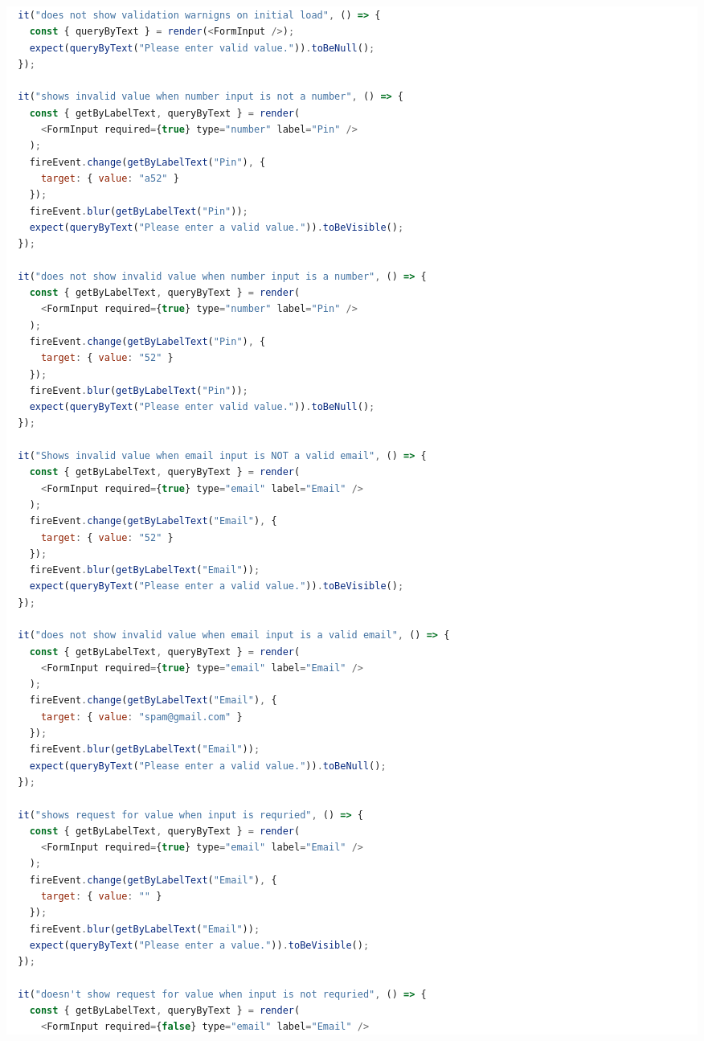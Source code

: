 ```js
  it("does not show validation warnigns on initial load", () => {
    const { queryByText } = render(<FormInput />);
    expect(queryByText("Please enter valid value.")).toBeNull();
  });

  it("shows invalid value when number input is not a number", () => {
    const { getByLabelText, queryByText } = render(
      <FormInput required={true} type="number" label="Pin" />
    );
    fireEvent.change(getByLabelText("Pin"), {
      target: { value: "a52" }
    });
    fireEvent.blur(getByLabelText("Pin"));
    expect(queryByText("Please enter a valid value.")).toBeVisible();
  });

  it("does not show invalid value when number input is a number", () => {
    const { getByLabelText, queryByText } = render(
      <FormInput required={true} type="number" label="Pin" />
    );
    fireEvent.change(getByLabelText("Pin"), {
      target: { value: "52" }
    });
    fireEvent.blur(getByLabelText("Pin"));
    expect(queryByText("Please enter valid value.")).toBeNull();
  });

  it("Shows invalid value when email input is NOT a valid email", () => {
    const { getByLabelText, queryByText } = render(
      <FormInput required={true} type="email" label="Email" />
    );
    fireEvent.change(getByLabelText("Email"), {
      target: { value: "52" }
    });
    fireEvent.blur(getByLabelText("Email"));
    expect(queryByText("Please enter a valid value.")).toBeVisible();
  });

  it("does not show invalid value when email input is a valid email", () => {
    const { getByLabelText, queryByText } = render(
      <FormInput required={true} type="email" label="Email" />
    );
    fireEvent.change(getByLabelText("Email"), {
      target: { value: "spam@gmail.com" }
    });
    fireEvent.blur(getByLabelText("Email"));
    expect(queryByText("Please enter a valid value.")).toBeNull();
  });

  it("shows request for value when input is requried", () => {
    const { getByLabelText, queryByText } = render(
      <FormInput required={true} type="email" label="Email" />
    );
    fireEvent.change(getByLabelText("Email"), {
      target: { value: "" }
    });
    fireEvent.blur(getByLabelText("Email"));
    expect(queryByText("Please enter a value.")).toBeVisible();
  });

  it("doesn't show request for value when input is not requried", () => {
    const { getByLabelText, queryByText } = render(
      <FormInput required={false} type="email" label="Email" />
```